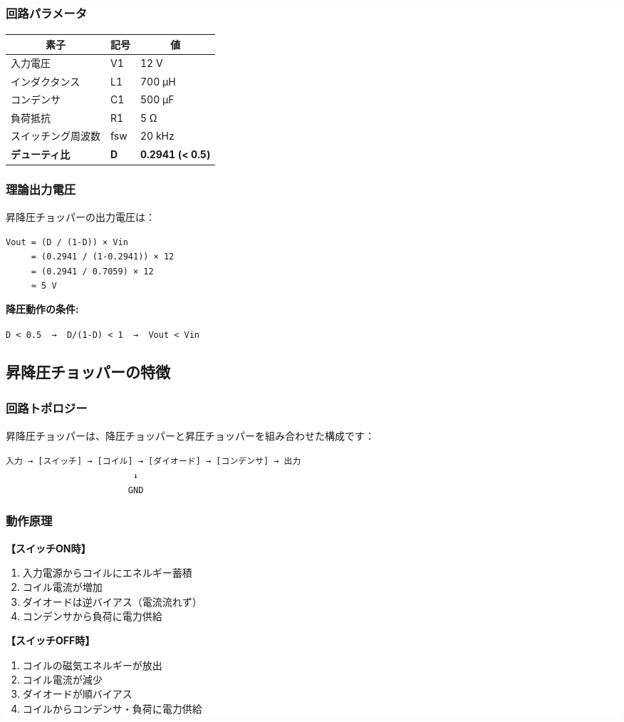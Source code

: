 ### 回路パラメータ

| 素子 | 記号 | 値 |
|------|------|-----|
| 入力電圧 | V1 | 12 V |
| インダクタンス | L1 | 700 μH |
| コンデンサ | C1 | 500 μF |
| 負荷抵抗 | R1 | 5 Ω |
| スイッチング周波数 | fsw | 20 kHz |
| **デューティ比** | **D** | **0.2941 (< 0.5)** |

### 理論出力電圧

昇降圧チョッパーの出力電圧は：

```
Vout = (D / (1-D)) × Vin
     = (0.2941 / (1-0.2941)) × 12
     = (0.2941 / 0.7059) × 12
     ≈ 5 V
```

**降圧動作の条件:**
```
D < 0.5  →  D/(1-D) < 1  →  Vout < Vin
```

## 昇降圧チョッパーの特徴

### 回路トポロジー

昇降圧チョッパーは、降圧チョッパーと昇圧チョッパーを組み合わせた構成です：

```
入力 → [スイッチ] → [コイル] → [ダイオード] → [コンデンサ] → 出力
                         ↓
                        GND
```

### 動作原理

**【スイッチON時】**
1. 入力電源からコイルにエネルギー蓄積
2. コイル電流が増加
3. ダイオードは逆バイアス（電流流れず）
4. コンデンサから負荷に電力供給

**【スイッチOFF時】**
1. コイルの磁気エネルギーが放出
2. コイル電流が減少
3. ダイオードが順バイアス
4. コイルからコンデンサ・負荷に電力供給
